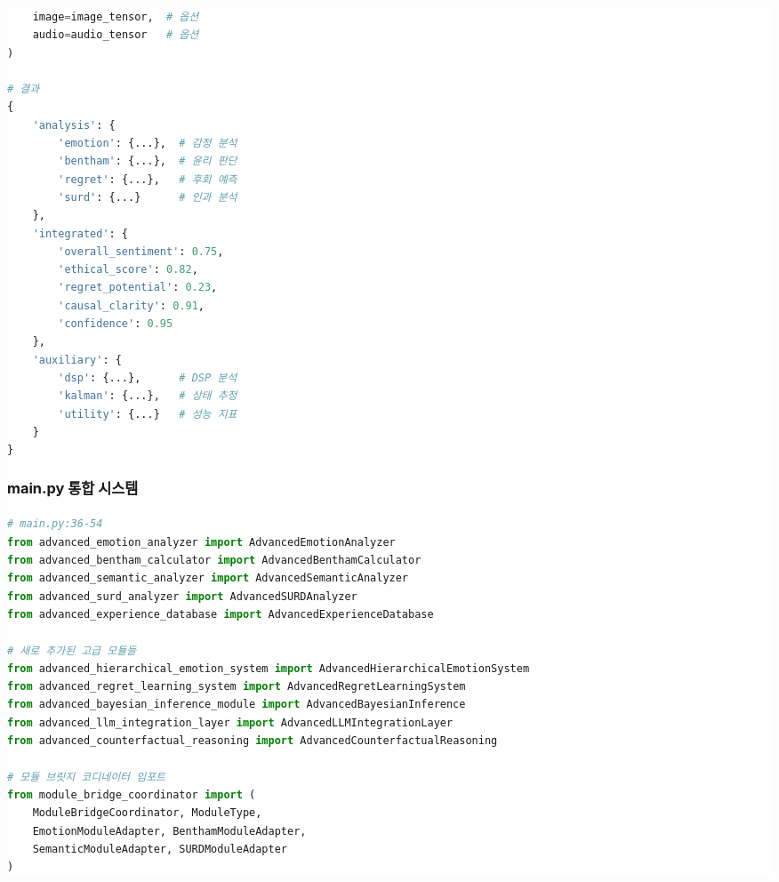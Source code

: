 ```python
    image=image_tensor,  # 옵션
    audio=audio_tensor   # 옵션
)

# 결과
{
    'analysis': {
        'emotion': {...},  # 감정 분석
        'bentham': {...},  # 윤리 판단
        'regret': {...},   # 후회 예측
        'surd': {...}      # 인과 분석
    },
    'integrated': {
        'overall_sentiment': 0.75,
        'ethical_score': 0.82,
        'regret_potential': 0.23,
        'causal_clarity': 0.91,
        'confidence': 0.95
    },
    'auxiliary': {
        'dsp': {...},      # DSP 분석
        'kalman': {...},   # 상태 추정
        'utility': {...}   # 성능 지표
    }
}
```

### **main.py 통합 시스템**
```python
# main.py:36-54
from advanced_emotion_analyzer import AdvancedEmotionAnalyzer
from advanced_bentham_calculator import AdvancedBenthamCalculator
from advanced_semantic_analyzer import AdvancedSemanticAnalyzer
from advanced_surd_analyzer import AdvancedSURDAnalyzer
from advanced_experience_database import AdvancedExperienceDatabase

# 새로 추가된 고급 모듈들
from advanced_hierarchical_emotion_system import AdvancedHierarchicalEmotionSystem
from advanced_regret_learning_system import AdvancedRegretLearningSystem
from advanced_bayesian_inference_module import AdvancedBayesianInference
from advanced_llm_integration_layer import AdvancedLLMIntegrationLayer
from advanced_counterfactual_reasoning import AdvancedCounterfactualReasoning

# 모듈 브릿지 코디네이터 임포트
from module_bridge_coordinator import (
    ModuleBridgeCoordinator, ModuleType, 
    EmotionModuleAdapter, BenthamModuleAdapter,
    SemanticModuleAdapter, SURDModuleAdapter
)
```
